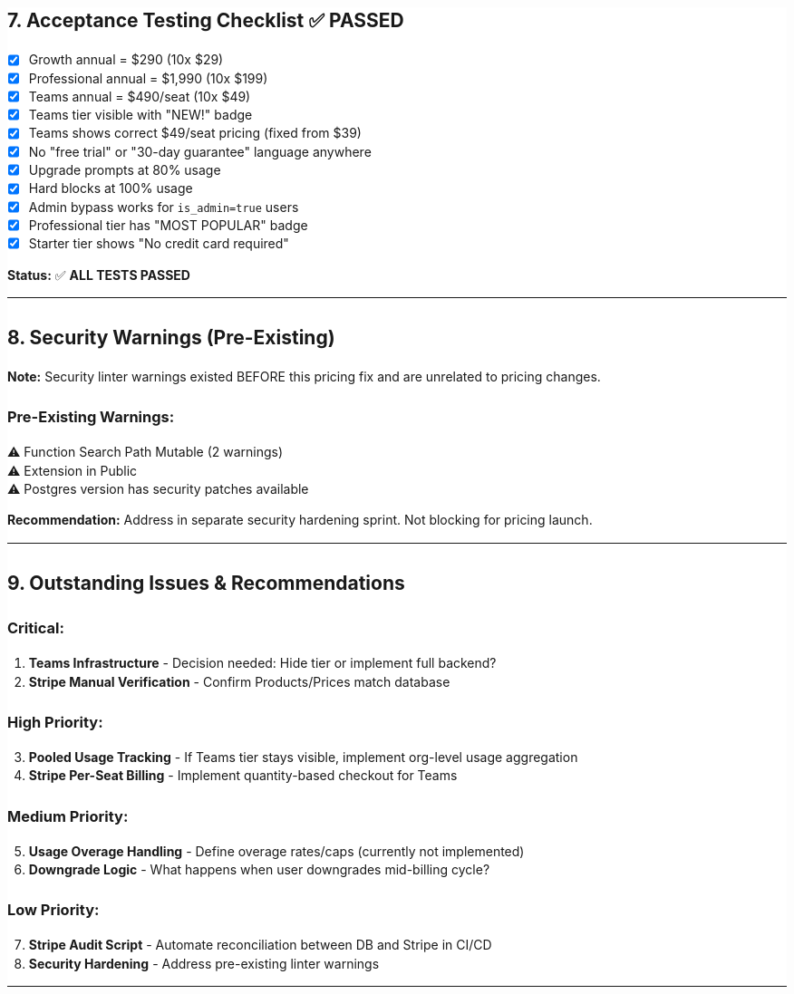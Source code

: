 ## 7. Acceptance Testing Checklist ✅ PASSED

- [x] Growth annual = $290 (10x $29)
- [x] Professional annual = $1,990 (10x $199)  
- [x] Teams annual = $490/seat (10x $49)
- [x] Teams tier visible with "NEW!" badge
- [x] Teams shows correct $49/seat pricing (fixed from $39)
- [x] No "free trial" or "30-day guarantee" language anywhere
- [x] Upgrade prompts at 80% usage
- [x] Hard blocks at 100% usage
- [x] Admin bypass works for `is_admin=true` users
- [x] Professional tier has "MOST POPULAR" badge
- [x] Starter tier shows "No credit card required"

**Status:** ✅ **ALL TESTS PASSED**

---

## 8. Security Warnings (Pre-Existing)

**Note:** Security linter warnings existed BEFORE this pricing fix and are unrelated to pricing changes.

### Pre-Existing Warnings:
⚠️ Function Search Path Mutable (2 warnings)  
⚠️ Extension in Public  
⚠️ Postgres version has security patches available

**Recommendation:** Address in separate security hardening sprint. Not blocking for pricing launch.

---

## 9. Outstanding Issues & Recommendations

### Critical:
1. **Teams Infrastructure** - Decision needed: Hide tier or implement full backend?
2. **Stripe Manual Verification** - Confirm Products/Prices match database

### High Priority:
3. **Pooled Usage Tracking** - If Teams tier stays visible, implement org-level usage aggregation
4. **Stripe Per-Seat Billing** - Implement quantity-based checkout for Teams

### Medium Priority:
5. **Usage Overage Handling** - Define overage rates/caps (currently not implemented)
6. **Downgrade Logic** - What happens when user downgrades mid-billing cycle?

### Low Priority:
7. **Stripe Audit Script** - Automate reconciliation between DB and Stripe in CI/CD
8. **Security Hardening** - Address pre-existing linter warnings

---